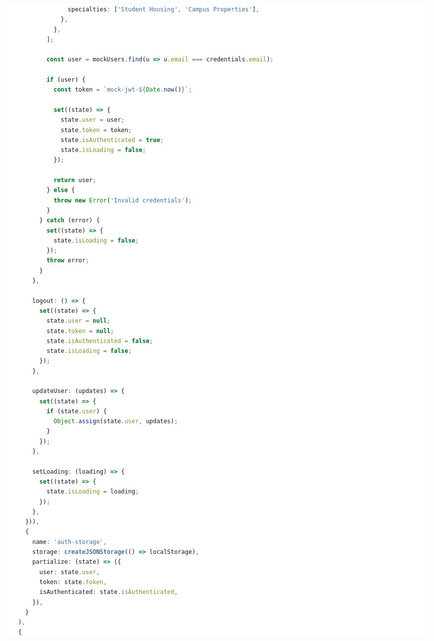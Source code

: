 ```typescript
                  specialties: ['Student Housing', 'Campus Properties'],
                },
              },
            ];

            const user = mockUsers.find(u => u.email === credentials.email);
            
            if (user) {
              const token = `mock-jwt-${Date.now()}`;
              
              set((state) => {
                state.user = user;
                state.token = token;
                state.isAuthenticated = true;
                state.isLoading = false;
              });
              
              return user;
            } else {
              throw new Error('Invalid credentials');
            }
          } catch (error) {
            set((state) => {
              state.isLoading = false;
            });
            throw error;
          }
        },

        logout: () => {
          set((state) => {
            state.user = null;
            state.token = null;
            state.isAuthenticated = false;
            state.isLoading = false;
          });
        },

        updateUser: (updates) => {
          set((state) => {
            if (state.user) {
              Object.assign(state.user, updates);
            }
          });
        },

        setLoading: (loading) => {
          set((state) => {
            state.isLoading = loading;
          });
        },
      })),
      {
        name: 'auth-storage',
        storage: createJSONStorage(() => localStorage),
        partialize: (state) => ({
          user: state.user,
          token: state.token,
          isAuthenticated: state.isAuthenticated,
        }),
      }
    ),
    {
```